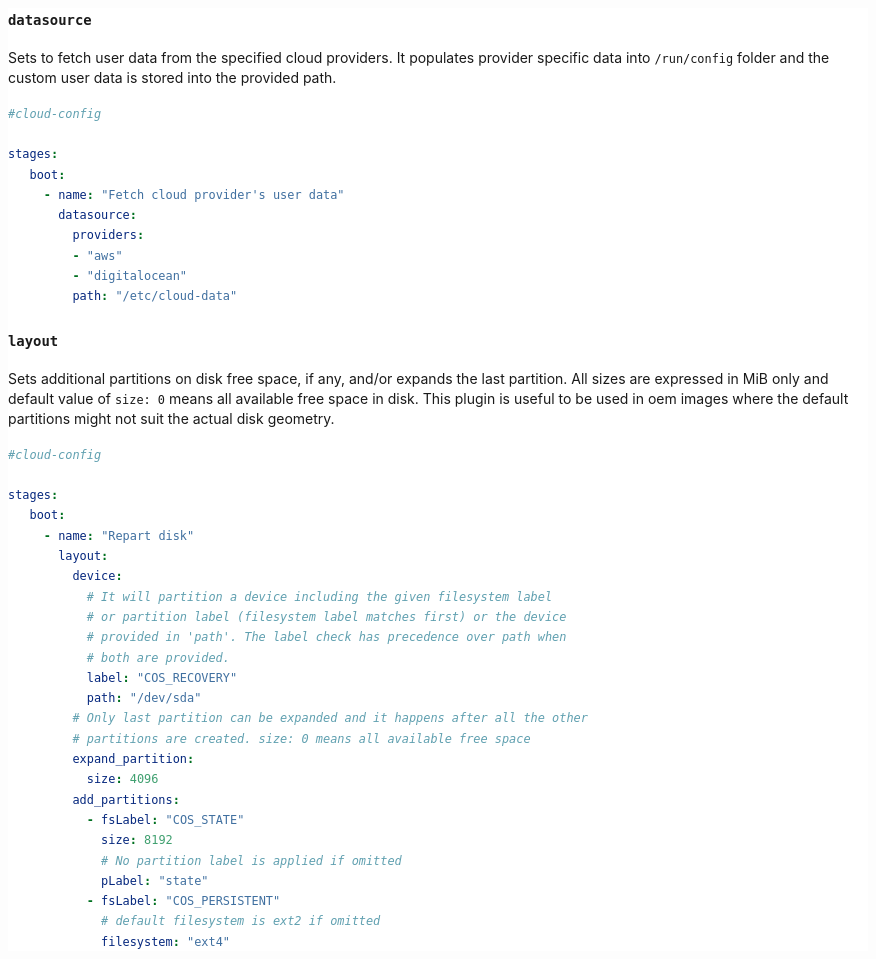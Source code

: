 ### `datasource`

Sets to fetch user data from the specified cloud providers. It populates
provider specific data into `/run/config` folder and the custom user data
is stored into the provided path.

```yaml
#cloud-config

stages:
   boot:
     - name: "Fetch cloud provider's user data"
       datasource:
         providers:
         - "aws"
         - "digitalocean"
         path: "/etc/cloud-data"
```

### `layout`

Sets additional partitions on disk free space, if any, and/or expands the last
partition. All sizes are expressed in MiB only and default value of `size: 0`
means all available free space in disk. This plugin is useful to be used in
oem images where the default partitions might not suit the actual disk geometry.

```yaml
#cloud-config

stages:
   boot:
     - name: "Repart disk"
       layout:
         device:
           # It will partition a device including the given filesystem label
           # or partition label (filesystem label matches first) or the device
           # provided in 'path'. The label check has precedence over path when
           # both are provided.
           label: "COS_RECOVERY"
           path: "/dev/sda"
         # Only last partition can be expanded and it happens after all the other
         # partitions are created. size: 0 means all available free space
         expand_partition:
           size: 4096
         add_partitions:
           - fsLabel: "COS_STATE"
             size: 8192
             # No partition label is applied if omitted
             pLabel: "state"
           - fsLabel: "COS_PERSISTENT"
             # default filesystem is ext2 if omitted
             filesystem: "ext4"
```
